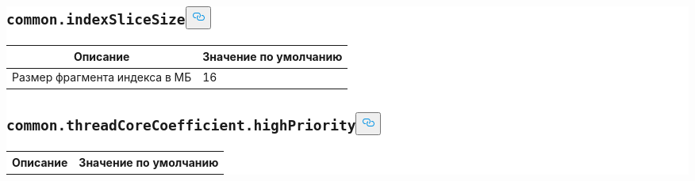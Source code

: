 </table>
<h2 id="commonindexSliceSize" class="common-anchor-header"><code translate="no">common.indexSliceSize</code><button data-href="#commonindexSliceSize" class="anchor-icon" translate="no">
      <svg translate="no"
        aria-hidden="true"
        focusable="false"
        height="20"
        version="1.1"
        viewBox="0 0 16 16"
        width="16"
      >
        <path
          fill="#0092E4"
          fill-rule="evenodd"
          d="M4 9h1v1H4c-1.5 0-3-1.69-3-3.5S2.55 3 4 3h4c1.45 0 3 1.69 3 3.5 0 1.41-.91 2.72-2 3.25V8.59c.58-.45 1-1.27 1-2.09C10 5.22 8.98 4 8 4H4c-.98 0-2 1.22-2 2.5S3 9 4 9zm9-3h-1v1h1c1 0 2 1.22 2 2.5S13.98 12 13 12H9c-.98 0-2-1.22-2-2.5 0-.83.42-1.64 1-2.09V6.25c-1.09.53-2 1.84-2 3.25C6 11.31 7.55 13 9 13h4c1.45 0 3-1.69 3-3.5S14.5 6 13 6z"
        ></path>
      </svg>
    </button></h2><table id="common.indexSliceSize">
  <thead>
    <tr>
      <th class="width80">Описание</th>
      <th class="width20">Значение по умолчанию</th> 
    </tr>
  </thead>
  <tbody>
    <tr>
      <td>        Размер фрагмента индекса в МБ    </td>
      <td>16</td>
    </tr>
  </tbody>
</table>
<h2 id="commonthreadCoreCoefficienthighPriority" class="common-anchor-header"><code translate="no">common.threadCoreCoefficient.highPriority</code><button data-href="#commonthreadCoreCoefficienthighPriority" class="anchor-icon" translate="no">
      <svg translate="no"
        aria-hidden="true"
        focusable="false"
        height="20"
        version="1.1"
        viewBox="0 0 16 16"
        width="16"
      >
        <path
          fill="#0092E4"
          fill-rule="evenodd"
          d="M4 9h1v1H4c-1.5 0-3-1.69-3-3.5S2.55 3 4 3h4c1.45 0 3 1.69 3 3.5 0 1.41-.91 2.72-2 3.25V8.59c.58-.45 1-1.27 1-2.09C10 5.22 8.98 4 8 4H4c-.98 0-2 1.22-2 2.5S3 9 4 9zm9-3h-1v1h1c1 0 2 1.22 2 2.5S13.98 12 13 12H9c-.98 0-2-1.22-2-2.5 0-.83.42-1.64 1-2.09V6.25c-1.09.53-2 1.84-2 3.25C6 11.31 7.55 13 9 13h4c1.45 0 3-1.69 3-3.5S14.5 6 13 6z"
        ></path>
      </svg>
    </button></h2><table id="common.threadCoreCoefficient.highPriority">
  <thead>
    <tr>
      <th class="width80">Описание</th>
      <th class="width20">Значение по умолчанию</th> 
    </tr>
  </thead>
  <tbody>
    <tr>